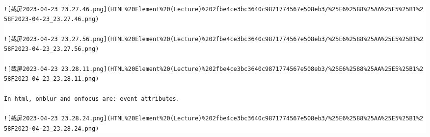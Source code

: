     ![截屏2023-04-23 23.27.46.png](HTML%20Element%20(Lecture)%202fbe4ce3bc3640c9871774567e508eb3/%25E6%2588%25AA%25E5%25B1%258F2023-04-23_23.27.46.png)
    
    ![截屏2023-04-23 23.27.56.png](HTML%20Element%20(Lecture)%202fbe4ce3bc3640c9871774567e508eb3/%25E6%2588%25AA%25E5%25B1%258F2023-04-23_23.27.56.png)
    
    ![截屏2023-04-23 23.28.11.png](HTML%20Element%20(Lecture)%202fbe4ce3bc3640c9871774567e508eb3/%25E6%2588%25AA%25E5%25B1%258F2023-04-23_23.28.11.png)
    
    In html, onblur and onfocus are: event attributes.
    
    ![截屏2023-04-23 23.28.24.png](HTML%20Element%20(Lecture)%202fbe4ce3bc3640c9871774567e508eb3/%25E6%2588%25AA%25E5%25B1%258F2023-04-23_23.28.24.png)
    
